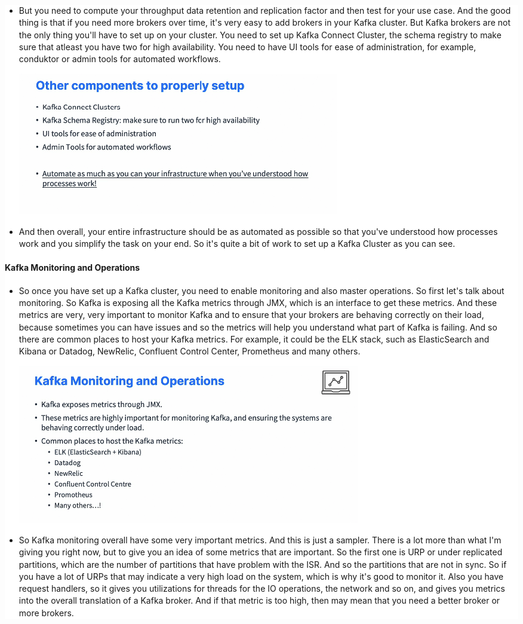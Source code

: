 * But you need to compute your throughput data retention and replication factor and then test for your use case. And the good thing is that if you need more brokers over time, it's very easy to add brokers in your Kafka cluster. But Kafka brokers are not the only thing you'll have to set up on your cluster. You need to set up Kafka Connect Cluster, the schema registry to make sure that atleast you have two for high availability. You need to have UI tools for ease of administration, for example, conduktor or admin tools for automated workflows. 

  ![img-183](images/img-183.png)

* And then overall, your entire infrastructure should be as automated as possible so that you've understood how processes work and you simplify the task on your end. So it's quite a bit of work to set up a Kafka Cluster as you can see.

#### Kafka Monitoring and Operations

* So once you have set up a Kafka cluster, you need to enable monitoring and also master operations. So first let's talk about monitoring. So Kafka is exposing all the Kafka metrics through JMX, which is an interface to get these metrics. And these metrics are very, very important to monitor Kafka and to ensure that your brokers are behaving correctly on their load, because sometimes you can have issues and so the metrics will help you understand what part of Kafka is failing. And so there are common places to host your Kafka metrics. For example, it could be the ELK stack, such as ElasticSearch and Kibana or Datadog, NewRelic, Confluent Control Center, Prometheus and many others. 

  ![img-184](images/img-184.png)

* So Kafka monitoring overall have some very important metrics. And this is just a sampler. There is a lot more than what I'm giving you right now, but to give you an idea of some metrics that are important. So the first one is URP or under replicated partitions, which are the number of partitions that have problem with the ISR. And so the partitions that are not in sync. So if you have a lot of URPs that may indicate a very high load on the system, which is why it's good to monitor it. Also you have request handlers, so it gives you utilizations for threads for the IO operations, the network and so on, and gives you metrics into the overall translation of a Kafka broker. And if that metric is too high, then may mean that you need a better broker or more brokers. 
